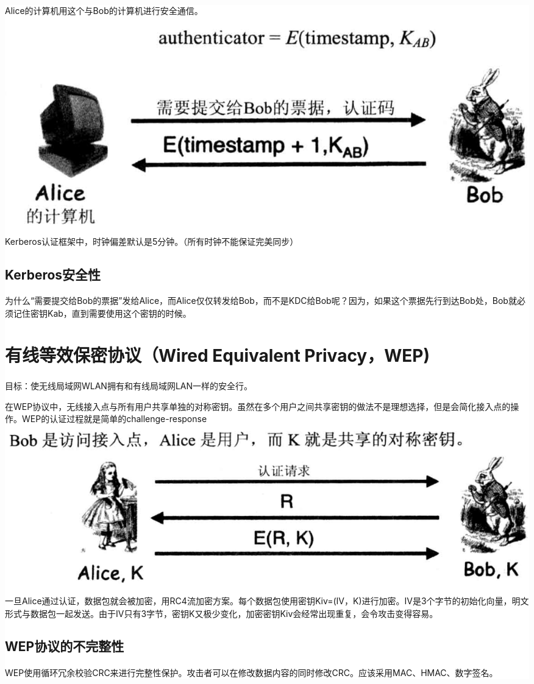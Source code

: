 Alice的计算机用这个与Bob的计算机进行安全通信。
![](pic/Kerberos-2.png)

Kerberos认证框架中，时钟偏差默认是5分钟。（所有时钟不能保证完美同步）

## Kerberos安全性
为什么“需要提交给Bob的票据”发给Alice，而Alice仅仅转发给Bob，而不是KDC给Bob呢？因为，如果这个票据先行到达Bob处，Bob就必须记住密钥Kab，直到需要使用这个密钥的时候。

# 有线等效保密协议（Wired Equivalent Privacy，WEP)
目标：使无线局域网WLAN拥有和有线局域网LAN一样的安全行。

在WEP协议中，无线接入点与所有用户共享单独的对称密钥。虽然在多个用户之间共享密钥的做法不是理想选择，但是会简化接入点的操作。WEP的认证过程就是简单的challenge-response
![](pic/WEP.png)

一旦Alice通过认证，数据包就会被加密，用RC4流加密方案。每个数据包使用密钥Kiv=(IV，K)进行加密。IV是3个字节的初始化向量，明文形式与数据包一起发送。由于IV只有3字节，密钥K又极少变化，加密密钥Kiv会经常出现重复，会令攻击变得容易。

## WEP协议的不完整性
WEP使用循环冗余校验CRC来进行完整性保护。攻击者可以在修改数据内容的同时修改CRC。应该采用MAC、HMAC、数字签名。

